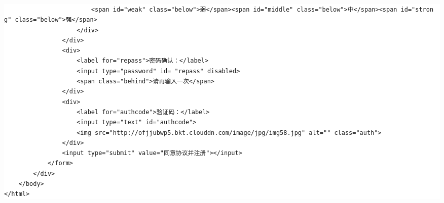 	                        <span id="weak" class="below">弱</span><span id="middle" class="below">中</span><span id="strong" class="below">强</span>
	                    </div>
	                </div>
	                <div>
	                    <label for="repass">密码确认：</label>
	                    <input type="password" id= "repass" disabled>
	                    <span class="behind">请再输入一次</span>
	                </div>
	                <div>
	                    <label for="authcode">验证码：</label>
	                    <input type="text" id="authcode">
	                    <img src="http://ofjjubwp5.bkt.clouddn.com/image/jpg/img58.jpg" alt="" class="auth">
	                </div>
	                <input type="submit" value="同意协议并注册"></input>
	            </form>
	        </div>
	    </body>
	</html>
	
	
